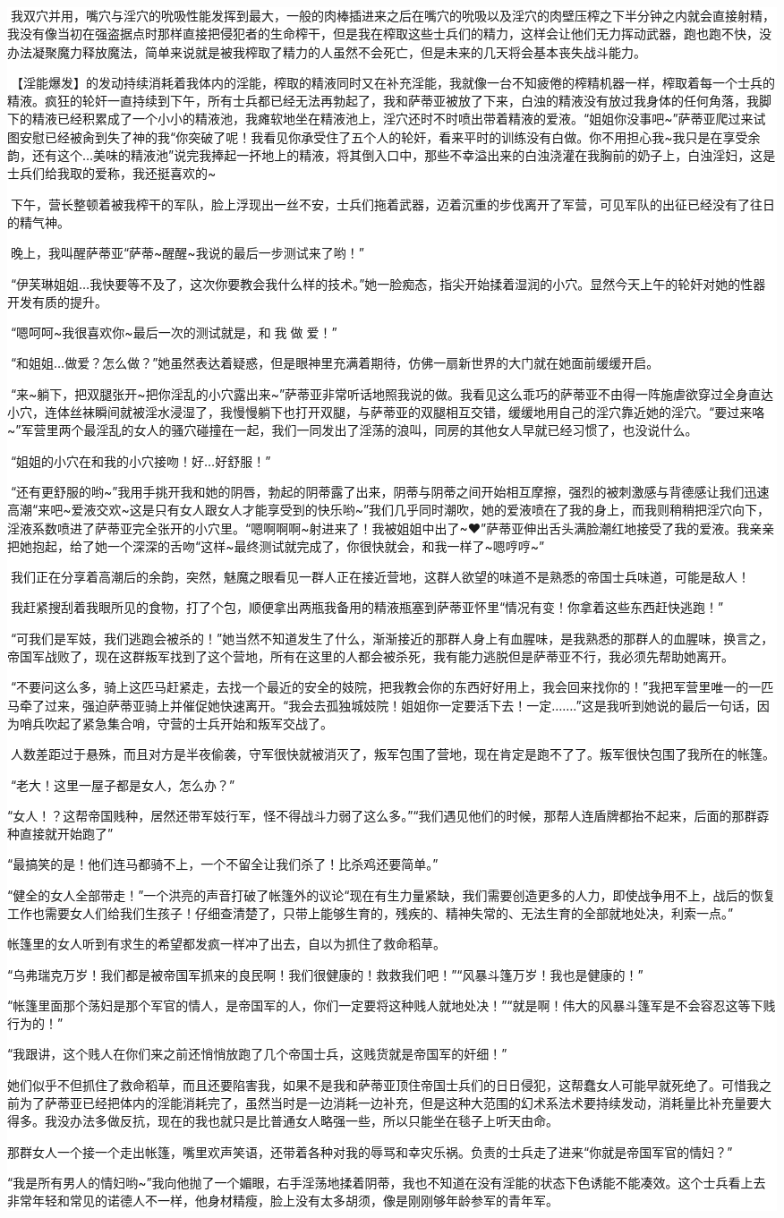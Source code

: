  我双穴并用，嘴穴与淫穴的吮吸性能发挥到最大，一般的肉棒插进来之后在嘴穴的吮吸以及淫穴的肉壁压榨之下半分钟之内就会直接射精，我没有像当初在强盗据点时那样直接把侵犯者的生命榨干，但是我在榨取这些士兵们的精力，这样会让他们无力挥动武器，跑也跑不快，没办法凝聚魔力释放魔法，简单来说就是被我榨取了精力的人虽然不会死亡，但是未来的几天将会基本丧失战斗能力。

 【淫能爆发】的发动持续消耗着我体内的淫能，榨取的精液同时又在补充淫能，我就像一台不知疲倦的榨精机器一样，榨取着每一个士兵的精液。疯狂的轮奸一直持续到下午，所有士兵都已经无法再勃起了，我和萨蒂亚被放了下来，白浊的精液没有放过我身体的任何角落，我脚下的精液已经积累成了一个小小的精液池，我瘫软地坐在精液池上，淫穴还时不时喷出带着精液的爱液。“姐姐你没事吧~”萨蒂亚爬过来试图安慰已经被肏到失了神的我“你突破了呢！我看见你承受住了五个人的轮奸，看来平时的训练没有白做。你不用担心我~我只是在享受余韵，还有这个…美味的精液池”说完我捧起一抔地上的精液，将其倒入口中，那些不幸溢出来的白浊浇灌在我胸前的奶子上，白浊淫妇，这是士兵们给我取的爱称，我还挺喜欢的~

 下午，营长整顿着被我榨干的军队，脸上浮现出一丝不安，士兵们拖着武器，迈着沉重的步伐离开了军营，可见军队的出征已经没有了往日的精气神。

 晚上，我叫醒萨蒂亚“萨蒂~醒醒~我说的最后一步测试来了哟！”

 “伊芙琳姐姐…我快要等不及了，这次你要教会我什么样的技术。”她一脸痴态，指尖开始揉着湿润的小穴。显然今天上午的轮奸对她的性器开发有质的提升。

 “嗯呵呵~我很喜欢你~最后一次的测试就是，和 我 做 爱！”

 “和姐姐…做爱？怎么做？”她虽然表达着疑惑，但是眼神里充满着期待，仿佛一扇新世界的大门就在她面前缓缓开启。

 “来~躺下，把双腿张开~把你淫乱的小穴露出来~”萨蒂亚非常听话地照我说的做。我看见这么乖巧的萨蒂亚不由得一阵施虐欲穿过全身直达小穴，连体丝袜瞬间就被淫水浸湿了，我慢慢躺下也打开双腿，与萨蒂亚的双腿相互交错，缓缓地用自己的淫穴靠近她的淫穴。“要过来咯~”军营里两个最淫乱的女人的骚穴碰撞在一起，我们一同发出了淫荡的浪叫，同房的其他女人早就已经习惯了，也没说什么。

 “姐姐的小穴在和我的小穴接吻！好…好舒服！”

 “还有更舒服的哟~”我用手挑开我和她的阴唇，勃起的阴蒂露了出来，阴蒂与阴蒂之间开始相互摩擦，强烈的被刺激感与背德感让我们迅速高潮“来吧~爱液交欢~这是只有女人跟女人才能享受到的快乐哟~”我们几乎同时潮吹，她的爱液喷在了我的身上，而我则稍稍把淫穴向下，淫液系数喷进了萨蒂亚完全张开的小穴里。“嗯啊啊啊~射进来了！我被姐姐中出了~❤”萨蒂亚伸出舌头满脸潮红地接受了我的爱液。我亲亲把她抱起，给了她一个深深的舌吻“这样~最终测试就完成了，你很快就会，和我一样了~嗯哼哼~”

 我们正在分享着高潮后的余韵，突然，魅魔之眼看见一群人正在接近营地，这群人欲望的味道不是熟悉的帝国士兵味道，可能是敌人！

 我赶紧搜刮着我眼所见的食物，打了个包，顺便拿出两瓶我备用的精液瓶塞到萨蒂亚怀里“情况有变！你拿着这些东西赶快逃跑！”

 “可我们是军妓，我们逃跑会被杀的！”她当然不知道发生了什么，渐渐接近的那群人身上有血腥味，是我熟悉的那群人的血腥味，换言之，帝国军战败了，现在这群叛军找到了这个营地，所有在这里的人都会被杀死，我有能力逃脱但是萨蒂亚不行，我必须先帮助她离开。

 “不要问这么多，骑上这匹马赶紧走，去找一个最近的安全的妓院，把我教会你的东西好好用上，我会回来找你的！”我把军营里唯一的一匹马牵了过来，强迫萨蒂亚骑上并催促她快速离开。“我会去孤独城妓院！姐姐你一定要活下去！一定…….”这是我听到她说的最后一句话，因为哨兵吹起了紧急集合哨，守营的士兵开始和叛军交战了。

 人数差距过于悬殊，而且对方是半夜偷袭，守军很快就被消灭了，叛军包围了营地，现在肯定是跑不了了。叛军很快包围了我所在的帐篷。

 “老大！这里一屋子都是女人，怎么办？”

“女人！？这帮帝国贱种，居然还带军妓行军，怪不得战斗力弱了这么多。”“我们遇见他们的时候，那帮人连盾牌都抬不起来，后面的那群孬种直接就开始跑了”

“最搞笑的是！他们连马都骑不上，一个不留全让我们杀了！比杀鸡还要简单。” 

“健全的女人全部带走！”一个洪亮的声音打破了帐篷外的议论“现在有生力量紧缺，我们需要创造更多的人力，即使战争用不上，战后的恢复工作也需要女人们给我们生孩子！仔细查清楚了，只带上能够生育的，残疾的、精神失常的、无法生育的全部就地处决，利索一点。” 

帐篷里的女人听到有求生的希望都发疯一样冲了出去，自以为抓住了救命稻草。 

“乌弗瑞克万岁！我们都是被帝国军抓来的良民啊！我们很健康的！救救我们吧！”“风暴斗篷万岁！我也是健康的！”

“帐篷里面那个荡妇是那个军官的情人，是帝国军的人，你们一定要将这种贱人就地处决！”“就是啊！伟大的风暴斗篷军是不会容忍这等下贱行为的！”

“我跟讲，这个贱人在你们来之前还悄悄放跑了几个帝国士兵，这贱货就是帝国军的奸细！” 

她们似乎不但抓住了救命稻草，而且还要陷害我，如果不是我和萨蒂亚顶住帝国士兵们的日日侵犯，这帮蠢女人可能早就死绝了。可惜我之前为了萨蒂亚已经把体内的淫能消耗完了，虽然当时是一边消耗一边补充，但是这种大范围的幻术系法术要持续发动，消耗量比补充量要大得多。我没办法多做反抗，现在的我也就只是比普通女人略强一些，所以只能坐在毯子上听天由命。 

那群女人一个接一个走出帐篷，嘴里欢声笑语，还带着各种对我的辱骂和幸灾乐祸。负责的士兵走了进来“你就是帝国军官的情妇？” 

“我是所有男人的情妇哟~”我向他抛了一个媚眼，右手淫荡地揉着阴蒂，我也不知道在没有淫能的状态下色诱能不能凑效。这个士兵看上去非常年轻和常见的诺德人不一样，他身材精瘦，脸上没有太多胡须，像是刚刚够年龄参军的青年军。 

